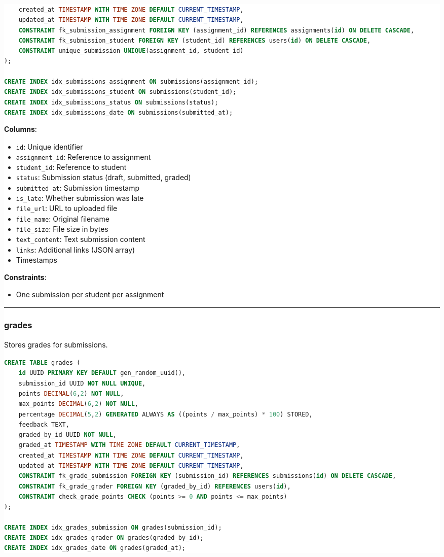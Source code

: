 ```sql
    created_at TIMESTAMP WITH TIME ZONE DEFAULT CURRENT_TIMESTAMP,
    updated_at TIMESTAMP WITH TIME ZONE DEFAULT CURRENT_TIMESTAMP,
    CONSTRAINT fk_submission_assignment FOREIGN KEY (assignment_id) REFERENCES assignments(id) ON DELETE CASCADE,
    CONSTRAINT fk_submission_student FOREIGN KEY (student_id) REFERENCES users(id) ON DELETE CASCADE,
    CONSTRAINT unique_submission UNIQUE(assignment_id, student_id)
);

CREATE INDEX idx_submissions_assignment ON submissions(assignment_id);
CREATE INDEX idx_submissions_student ON submissions(student_id);
CREATE INDEX idx_submissions_status ON submissions(status);
CREATE INDEX idx_submissions_date ON submissions(submitted_at);
```

**Columns**:
- `id`: Unique identifier
- `assignment_id`: Reference to assignment
- `student_id`: Reference to student
- `status`: Submission status (draft, submitted, graded)
- `submitted_at`: Submission timestamp
- `is_late`: Whether submission was late
- `file_url`: URL to uploaded file
- `file_name`: Original filename
- `file_size`: File size in bytes
- `text_content`: Text submission content
- `links`: Additional links (JSON array)
- Timestamps

**Constraints**:
- One submission per student per assignment

---

### grades

Stores grades for submissions.

```sql
CREATE TABLE grades (
    id UUID PRIMARY KEY DEFAULT gen_random_uuid(),
    submission_id UUID NOT NULL UNIQUE,
    points DECIMAL(6,2) NOT NULL,
    max_points DECIMAL(6,2) NOT NULL,
    percentage DECIMAL(5,2) GENERATED ALWAYS AS ((points / max_points) * 100) STORED,
    feedback TEXT,
    graded_by_id UUID NOT NULL,
    graded_at TIMESTAMP WITH TIME ZONE DEFAULT CURRENT_TIMESTAMP,
    created_at TIMESTAMP WITH TIME ZONE DEFAULT CURRENT_TIMESTAMP,
    updated_at TIMESTAMP WITH TIME ZONE DEFAULT CURRENT_TIMESTAMP,
    CONSTRAINT fk_grade_submission FOREIGN KEY (submission_id) REFERENCES submissions(id) ON DELETE CASCADE,
    CONSTRAINT fk_grade_grader FOREIGN KEY (graded_by_id) REFERENCES users(id),
    CONSTRAINT check_grade_points CHECK (points >= 0 AND points <= max_points)
);

CREATE INDEX idx_grades_submission ON grades(submission_id);
CREATE INDEX idx_grades_grader ON grades(graded_by_id);
CREATE INDEX idx_grades_date ON grades(graded_at);
```
